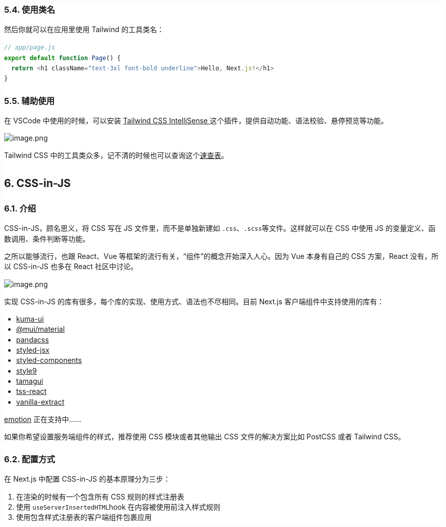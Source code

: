 ### 5.4. 使用类名

然后你就可以在应用里使用 Tailwind 的工具类名：

```javascript
// app/page.js
export default function Page() {
  return <h1 className="text-3xl font-bold underline">Hello, Next.js!</h1>
}
```

### 5.5. 辅助使用

在 VSCode 中使用的时候，可以安装 [Tailwind CSS IntelliSense ](https://marketplace.visualstudio.com/items?itemName=bradlc.vscode-tailwindcss)这个插件，提供自动功能、语法校验、悬停预览等功能。

![image.png](https://p3-juejin.byteimg.com/tos-cn-i-k3u1fbpfcp/ad65001bb64441018aa46bc84fe6c6bf~tplv-k3u1fbpfcp-jj-mark:0:0:0:0:q75.image#?w=2080\&h=1170\&s=249225\&e=png\&b=1a1b26)

Tailwind CSS 中的工具类众多，记不清的时候也可以查询这个[速查表](https://tailwindcomponents.com/cheatsheet/)。

## 6. CSS-in-JS

### 6.1. 介绍

CSS-in-JS，顾名思义，将 CSS 写在 JS 文件里，而不是单独新建如 `.css`、`.scss`等文件。这样就可以在 CSS 中使用 JS 的变量定义、函数调用、条件判断等功能。

之所以能够流行，也跟 React、Vue 等框架的流行有关，“组件”的概念开始深入人心。因为 Vue 本身有自己的 CSS 方案，React 没有，所以 CSS-in-JS 也多在 React 社区中讨论。

![image.png](https://p3-juejin.byteimg.com/tos-cn-i-k3u1fbpfcp/0a97658e259b4859859e32caa0c15c70~tplv-k3u1fbpfcp-jj-mark:0:0:0:0:q75.image#?w=1762\&h=1560\&s=483187\&e=png\&b=252325)

实现 CSS-in-JS 的库有很多，每个库的实现、使用方式、语法也不尽相同。目前 Next.js 客户端组件中支持使用的库有：

*   [kuma-ui](https://kuma-ui.com/)
*   [@mui/material](https://mui.com/material-ui/guides/next-js-app-router/)
*   [pandacss](https://panda-css.com/)
*   [styled-jsx](https://nextjs.org/docs/app/building-your-application/styling/css-in-js#styled-jsx)
*   [styled-components](https://nextjs.org/docs/app/building-your-application/styling/css-in-js#styled-components)
*   [style9](https://github.com/johanholmerin/style9)
*   [tamagui](https://tamagui.dev/docs/guides/next-js#server-components)
*   [tss-react](https://tss-react.dev/)
*   [vanilla-extract](https://github.com/vercel/next.js/tree/canary/examples/with-vanilla-extract)

[emotion](https://github.com/emotion-js/emotion/issues/2928) 正在支持中……

如果你希望设置服务端组件的样式，推荐使用 CSS 模块或者其他输出 CSS 文件的解决方案比如 PostCSS 或者 Tailwind CSS。

### 6.2. 配置方式

在 Next.js 中配置 CSS-in-JS 的基本原理分为三步：

1.  在渲染的时候有一个包含所有 CSS 规则的样式注册表
2.  使用 `useServerInsertedHTML`hook 在内容被使用前注入样式规则
3.  使用包含样式注册表的客户端组件包裹应用
